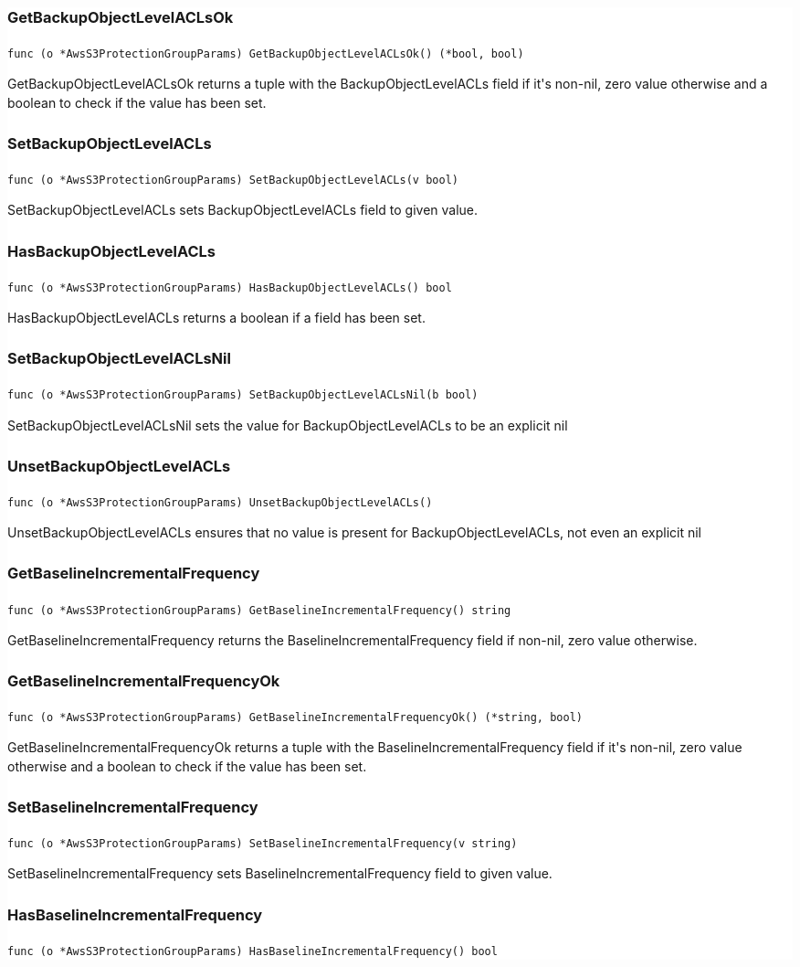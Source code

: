 ### GetBackupObjectLevelACLsOk

`func (o *AwsS3ProtectionGroupParams) GetBackupObjectLevelACLsOk() (*bool, bool)`

GetBackupObjectLevelACLsOk returns a tuple with the BackupObjectLevelACLs field if it's non-nil, zero value otherwise
and a boolean to check if the value has been set.

### SetBackupObjectLevelACLs

`func (o *AwsS3ProtectionGroupParams) SetBackupObjectLevelACLs(v bool)`

SetBackupObjectLevelACLs sets BackupObjectLevelACLs field to given value.

### HasBackupObjectLevelACLs

`func (o *AwsS3ProtectionGroupParams) HasBackupObjectLevelACLs() bool`

HasBackupObjectLevelACLs returns a boolean if a field has been set.

### SetBackupObjectLevelACLsNil

`func (o *AwsS3ProtectionGroupParams) SetBackupObjectLevelACLsNil(b bool)`

 SetBackupObjectLevelACLsNil sets the value for BackupObjectLevelACLs to be an explicit nil

### UnsetBackupObjectLevelACLs
`func (o *AwsS3ProtectionGroupParams) UnsetBackupObjectLevelACLs()`

UnsetBackupObjectLevelACLs ensures that no value is present for BackupObjectLevelACLs, not even an explicit nil
### GetBaselineIncrementalFrequency

`func (o *AwsS3ProtectionGroupParams) GetBaselineIncrementalFrequency() string`

GetBaselineIncrementalFrequency returns the BaselineIncrementalFrequency field if non-nil, zero value otherwise.

### GetBaselineIncrementalFrequencyOk

`func (o *AwsS3ProtectionGroupParams) GetBaselineIncrementalFrequencyOk() (*string, bool)`

GetBaselineIncrementalFrequencyOk returns a tuple with the BaselineIncrementalFrequency field if it's non-nil, zero value otherwise
and a boolean to check if the value has been set.

### SetBaselineIncrementalFrequency

`func (o *AwsS3ProtectionGroupParams) SetBaselineIncrementalFrequency(v string)`

SetBaselineIncrementalFrequency sets BaselineIncrementalFrequency field to given value.

### HasBaselineIncrementalFrequency

`func (o *AwsS3ProtectionGroupParams) HasBaselineIncrementalFrequency() bool`
